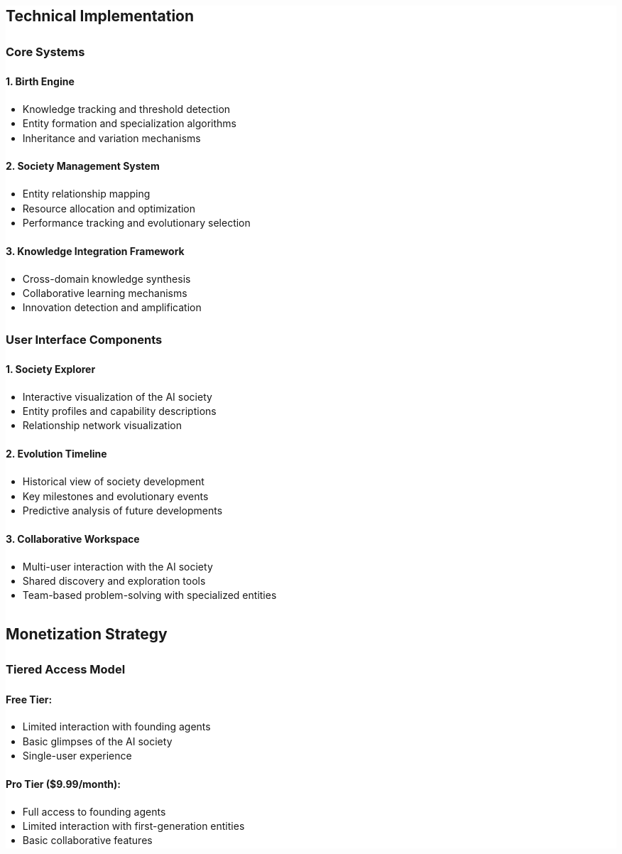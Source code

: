 ## Technical Implementation

### Core Systems

#### 1. Birth Engine
- Knowledge tracking and threshold detection
- Entity formation and specialization algorithms
- Inheritance and variation mechanisms

#### 2. Society Management System
- Entity relationship mapping
- Resource allocation and optimization
- Performance tracking and evolutionary selection

#### 3. Knowledge Integration Framework
- Cross-domain knowledge synthesis
- Collaborative learning mechanisms
- Innovation detection and amplification

### User Interface Components

#### 1. Society Explorer
- Interactive visualization of the AI society
- Entity profiles and capability descriptions
- Relationship network visualization

#### 2. Evolution Timeline
- Historical view of society development
- Key milestones and evolutionary events
- Predictive analysis of future developments

#### 3. Collaborative Workspace
- Multi-user interaction with the AI society
- Shared discovery and exploration tools
- Team-based problem-solving with specialized entities

## Monetization Strategy

### Tiered Access Model

#### Free Tier:
- Limited interaction with founding agents
- Basic glimpses of the AI society
- Single-user experience

#### Pro Tier ($9.99/month):
- Full access to founding agents
- Limited interaction with first-generation entities
- Basic collaborative features
